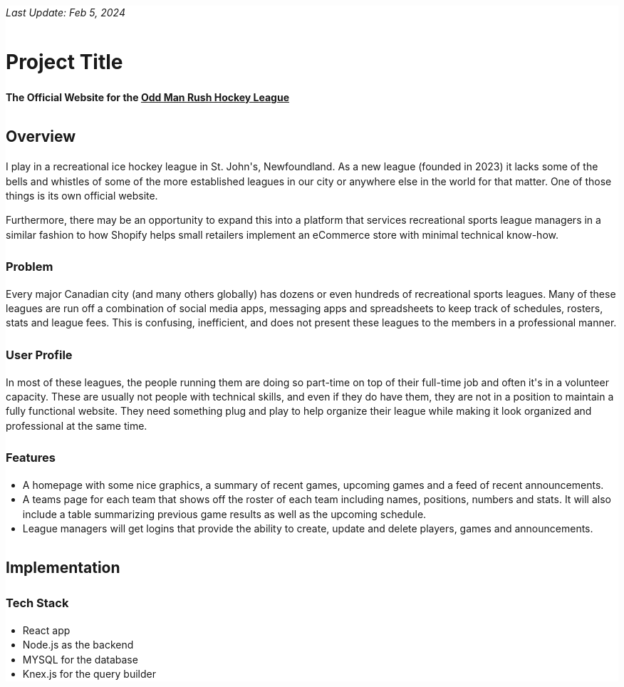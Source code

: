 *Last Update: Feb 5, 2024*

# Project Title

**The Official Website for the [Odd Man Rush Hockey League](https://www.facebook.com/profile.php?id=61550747964046)**

## Overview

I play in a recreational ice hockey league in St. John's, Newfoundland. As a new league (founded in 2023) it lacks some of the bells and whistles of some of the more established leagues in our city or anywhere else in the world for that matter. One of those things is its own official website. 

Furthermore, there may be an opportunity to expand this into a platform that services recreational sports league managers in a similar fashion to how Shopify helps small retailers implement an eCommerce store with minimal technical know-how. 

### Problem

Every major Canadian city (and many others globally) has dozens or even hundreds of recreational sports leagues. Many of these leagues are run off a combination of social media apps, messaging apps and spreadsheets to keep track of schedules, rosters, stats and league fees. This is confusing, inefficient, and does not present these leagues to the members in a professional manner. 

### User Profile

In most of these leagues, the people running them are doing so part-time on top of their full-time job and often it's in a volunteer capacity. These are usually not people with technical skills, and even if they do have them, they are not in a position to maintain a fully functional website. They need something plug and play to help organize their league while making it look organized and professional at the same time. 

### Features

- A homepage with some nice graphics, a summary of recent games, upcoming games and a feed of recent announcements. 
- A teams page for each team that shows off the roster of each team including names, positions, numbers and stats. It will also include a table summarizing previous game results as well as the upcoming schedule. 
- League managers will get logins that provide the ability to create, update and delete players, games and announcements. 

## Implementation

### Tech Stack

- React app
- Node.js as the backend 
- MYSQL for the database
- Knex.js for the query builder

